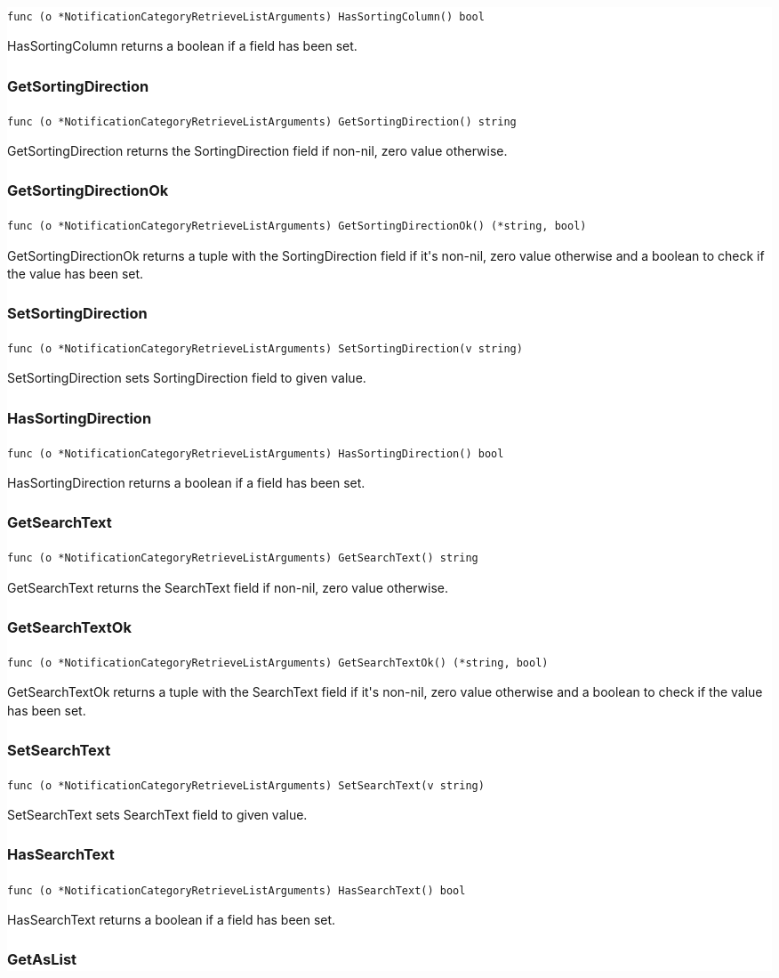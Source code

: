 `func (o *NotificationCategoryRetrieveListArguments) HasSortingColumn() bool`

HasSortingColumn returns a boolean if a field has been set.

### GetSortingDirection

`func (o *NotificationCategoryRetrieveListArguments) GetSortingDirection() string`

GetSortingDirection returns the SortingDirection field if non-nil, zero value otherwise.

### GetSortingDirectionOk

`func (o *NotificationCategoryRetrieveListArguments) GetSortingDirectionOk() (*string, bool)`

GetSortingDirectionOk returns a tuple with the SortingDirection field if it's non-nil, zero value otherwise
and a boolean to check if the value has been set.

### SetSortingDirection

`func (o *NotificationCategoryRetrieveListArguments) SetSortingDirection(v string)`

SetSortingDirection sets SortingDirection field to given value.

### HasSortingDirection

`func (o *NotificationCategoryRetrieveListArguments) HasSortingDirection() bool`

HasSortingDirection returns a boolean if a field has been set.

### GetSearchText

`func (o *NotificationCategoryRetrieveListArguments) GetSearchText() string`

GetSearchText returns the SearchText field if non-nil, zero value otherwise.

### GetSearchTextOk

`func (o *NotificationCategoryRetrieveListArguments) GetSearchTextOk() (*string, bool)`

GetSearchTextOk returns a tuple with the SearchText field if it's non-nil, zero value otherwise
and a boolean to check if the value has been set.

### SetSearchText

`func (o *NotificationCategoryRetrieveListArguments) SetSearchText(v string)`

SetSearchText sets SearchText field to given value.

### HasSearchText

`func (o *NotificationCategoryRetrieveListArguments) HasSearchText() bool`

HasSearchText returns a boolean if a field has been set.

### GetAsList
